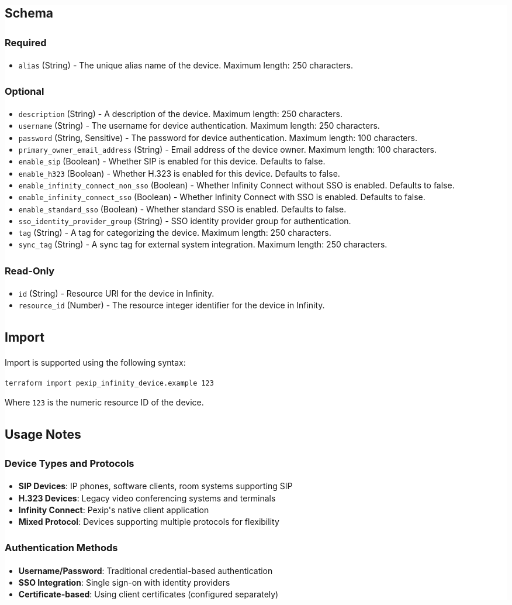 ## Schema

### Required

- `alias` (String) - The unique alias name of the device. Maximum length: 250 characters.

### Optional

- `description` (String) - A description of the device. Maximum length: 250 characters.
- `username` (String) - The username for device authentication. Maximum length: 250 characters.
- `password` (String, Sensitive) - The password for device authentication. Maximum length: 100 characters.
- `primary_owner_email_address` (String) - Email address of the device owner. Maximum length: 100 characters.
- `enable_sip` (Boolean) - Whether SIP is enabled for this device. Defaults to false.
- `enable_h323` (Boolean) - Whether H.323 is enabled for this device. Defaults to false.
- `enable_infinity_connect_non_sso` (Boolean) - Whether Infinity Connect without SSO is enabled. Defaults to false.
- `enable_infinity_connect_sso` (Boolean) - Whether Infinity Connect with SSO is enabled. Defaults to false.
- `enable_standard_sso` (Boolean) - Whether standard SSO is enabled. Defaults to false.
- `sso_identity_provider_group` (String) - SSO identity provider group for authentication.
- `tag` (String) - A tag for categorizing the device. Maximum length: 250 characters.
- `sync_tag` (String) - A sync tag for external system integration. Maximum length: 250 characters.

### Read-Only

- `id` (String) - Resource URI for the device in Infinity.
- `resource_id` (Number) - The resource integer identifier for the device in Infinity.

## Import

Import is supported using the following syntax:

```shell
terraform import pexip_infinity_device.example 123
```

Where `123` is the numeric resource ID of the device.

## Usage Notes

### Device Types and Protocols
- **SIP Devices**: IP phones, software clients, room systems supporting SIP
- **H.323 Devices**: Legacy video conferencing systems and terminals
- **Infinity Connect**: Pexip's native client application
- **Mixed Protocol**: Devices supporting multiple protocols for flexibility

### Authentication Methods
- **Username/Password**: Traditional credential-based authentication
- **SSO Integration**: Single sign-on with identity providers
- **Certificate-based**: Using client certificates (configured separately)
